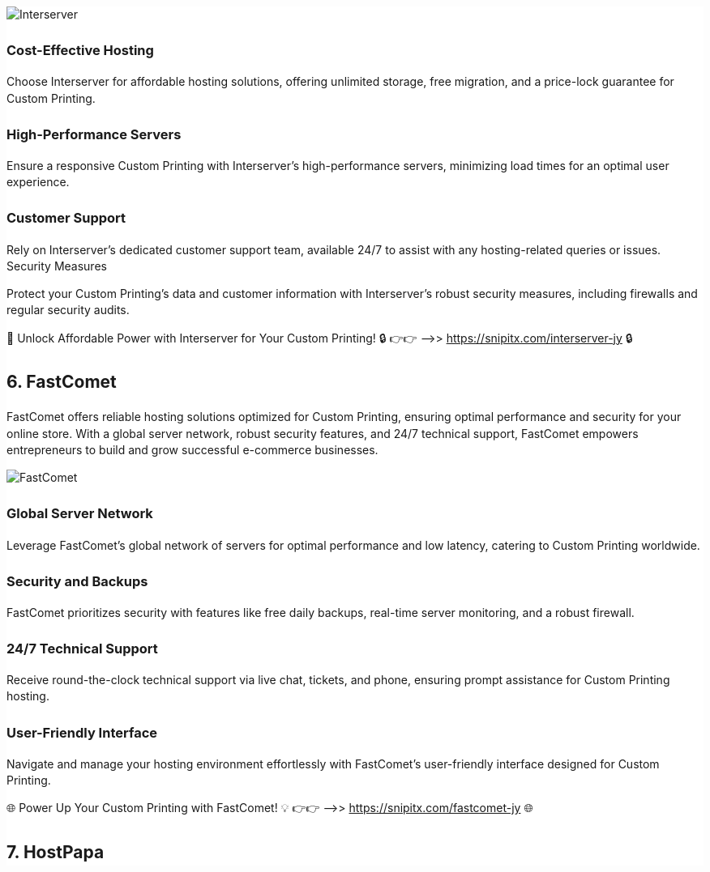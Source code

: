 ![Interserver](https://i.imgur.com/OM5dOEW.jpeg "Interserver Hosting")

### Cost-Effective Hosting
Choose Interserver for affordable hosting solutions, offering unlimited storage, free migration, and a price-lock guarantee for Custom Printing.

### High-Performance Servers
Ensure a responsive Custom Printing with Interserver’s high-performance servers, minimizing load times for an optimal user experience.

### Customer Support
Rely on Interserver’s dedicated customer support team, available 24/7 to assist with any hosting-related queries or issues.
Security Measures

Protect your Custom Printing’s data and customer information with Interserver’s robust security measures, including firewalls and regular security audits.

💸 Unlock Affordable Power with Interserver for Your Custom Printing! 🔒
👉👉 -->> https://snipitx.com/interserver-jy 🔒

## 6. FastComet

FastComet offers reliable hosting solutions optimized for Custom Printing, ensuring optimal performance and security for your online store. With a global server network, robust security features, and 24/7 technical support, FastComet empowers entrepreneurs to build and grow successful e-commerce businesses.

![FastComet](https://i.imgur.com/7qgXuWp.png "FastComet Hosting")

### Global Server Network
Leverage FastComet’s global network of servers for optimal performance and low latency, catering to Custom Printing worldwide.

### Security and Backups
FastComet prioritizes security with features like free daily backups, real-time server monitoring, and a robust firewall.

### 24/7 Technical Support
Receive round-the-clock technical support via live chat, tickets, and phone, ensuring prompt assistance for Custom Printing hosting.

### User-Friendly Interface
Navigate and manage your hosting environment effortlessly with FastComet’s user-friendly interface designed for Custom Printing.

🌐 Power Up Your Custom Printing with FastComet! 💡
👉👉 -->> https://snipitx.com/fastcomet-jy 🌐

## 7. HostPapa
